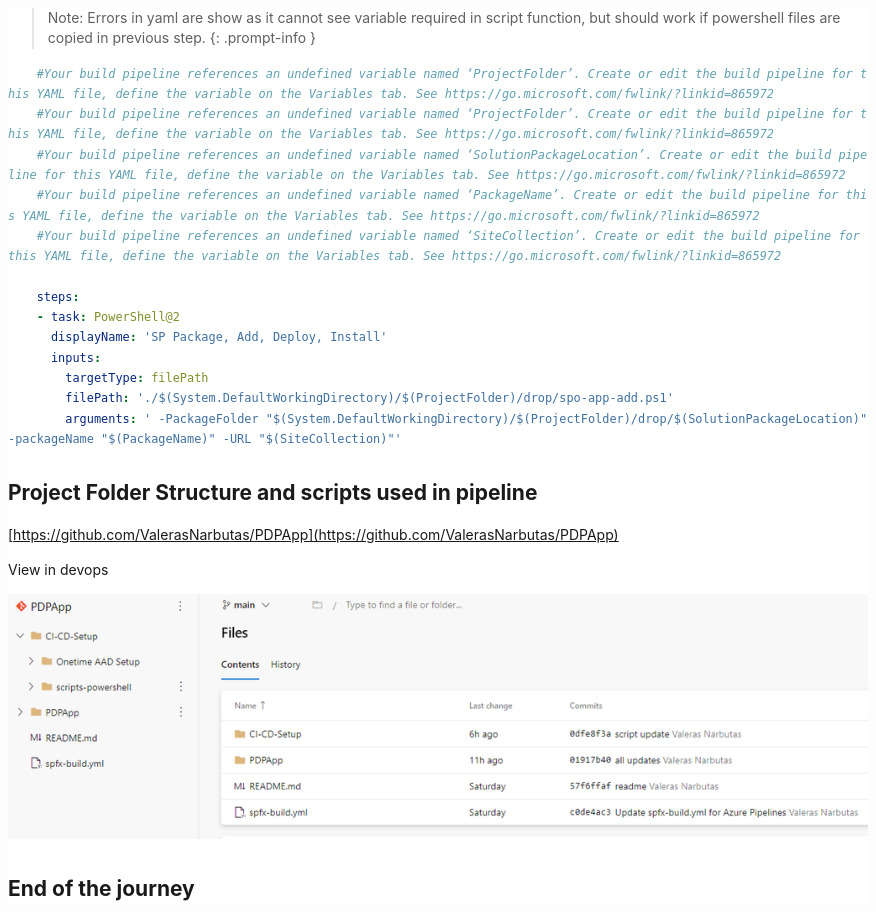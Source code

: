   > Note: Errors in yaml are show as it cannot see variable required in script function, but should work if powershell files are copied in previous step.
  {: .prompt-info }

```yaml
    #Your build pipeline references an undefined variable named ‘ProjectFolder’. Create or edit the build pipeline for this YAML file, define the variable on the Variables tab. See https://go.microsoft.com/fwlink/?linkid=865972
    #Your build pipeline references an undefined variable named ‘ProjectFolder’. Create or edit the build pipeline for this YAML file, define the variable on the Variables tab. See https://go.microsoft.com/fwlink/?linkid=865972
    #Your build pipeline references an undefined variable named ‘SolutionPackageLocation’. Create or edit the build pipeline for this YAML file, define the variable on the Variables tab. See https://go.microsoft.com/fwlink/?linkid=865972
    #Your build pipeline references an undefined variable named ‘PackageName’. Create or edit the build pipeline for this YAML file, define the variable on the Variables tab. See https://go.microsoft.com/fwlink/?linkid=865972
    #Your build pipeline references an undefined variable named ‘SiteCollection’. Create or edit the build pipeline for this YAML file, define the variable on the Variables tab. See https://go.microsoft.com/fwlink/?linkid=865972

    steps:
    - task: PowerShell@2
      displayName: 'SP Package, Add, Deploy, Install'
      inputs:
        targetType: filePath
        filePath: './$(System.DefaultWorkingDirectory)/$(ProjectFolder)/drop/spo-app-add.ps1'
        arguments: ' -PackageFolder "$(System.DefaultWorkingDirectory)/$(ProjectFolder)/drop/$(SolutionPackageLocation)" -packageName "$(PackageName)" -URL "$(SiteCollection)"'
```

## Project Folder Structure and scripts used in pipeline

[https://github.com/ValerasNarbutas/PDPApp](https://github.com/ValerasNarbutas/PDPApp)

View in devops

![](images/devopsFolderstructure.PNG)

## End of the journey
